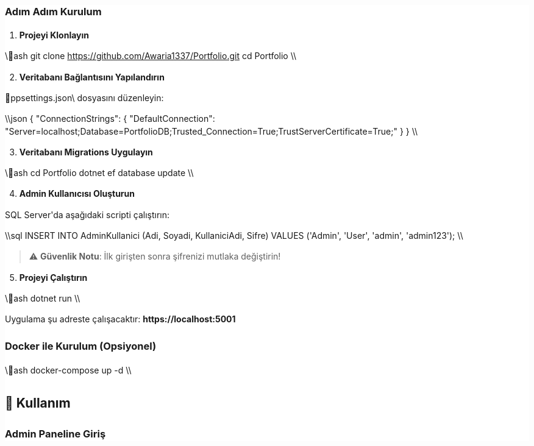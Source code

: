 ### Adım Adım Kurulum

1. **Projeyi Klonlayın**

\\\ash
git clone https://github.com/Awaria1337/Portfolio.git
cd Portfolio
\\\

2. **Veritabanı Bağlantısını Yapılandırın**

\ppsettings.json\ dosyasını düzenleyin:

\\\json
{
  "ConnectionStrings": {
    "DefaultConnection": "Server=localhost;Database=PortfolioDB;Trusted_Connection=True;TrustServerCertificate=True;"
  }
}
\\\

3. **Veritabanı Migrations Uygulayın**

\\\ash
cd Portfolio
dotnet ef database update
\\\

4. **Admin Kullanıcısı Oluşturun**

SQL Server'da aşağıdaki scripti çalıştırın:

\\\sql
INSERT INTO AdminKullanici (Adi, Soyadi, KullaniciAdi, Sifre)
VALUES ('Admin', 'User', 'admin', 'admin123');
\\\

> ⚠️ **Güvenlik Notu**: İlk girişten sonra şifrenizi mutlaka değiştirin!

5. **Projeyi Çalıştırın**

\\\ash
dotnet run
\\\

Uygulama şu adreste çalışacaktır: **https://localhost:5001**

### Docker ile Kurulum (Opsiyonel)

\\\ash
docker-compose up -d
\\\

## 🎯 Kullanım

### Admin Paneline Giriş
